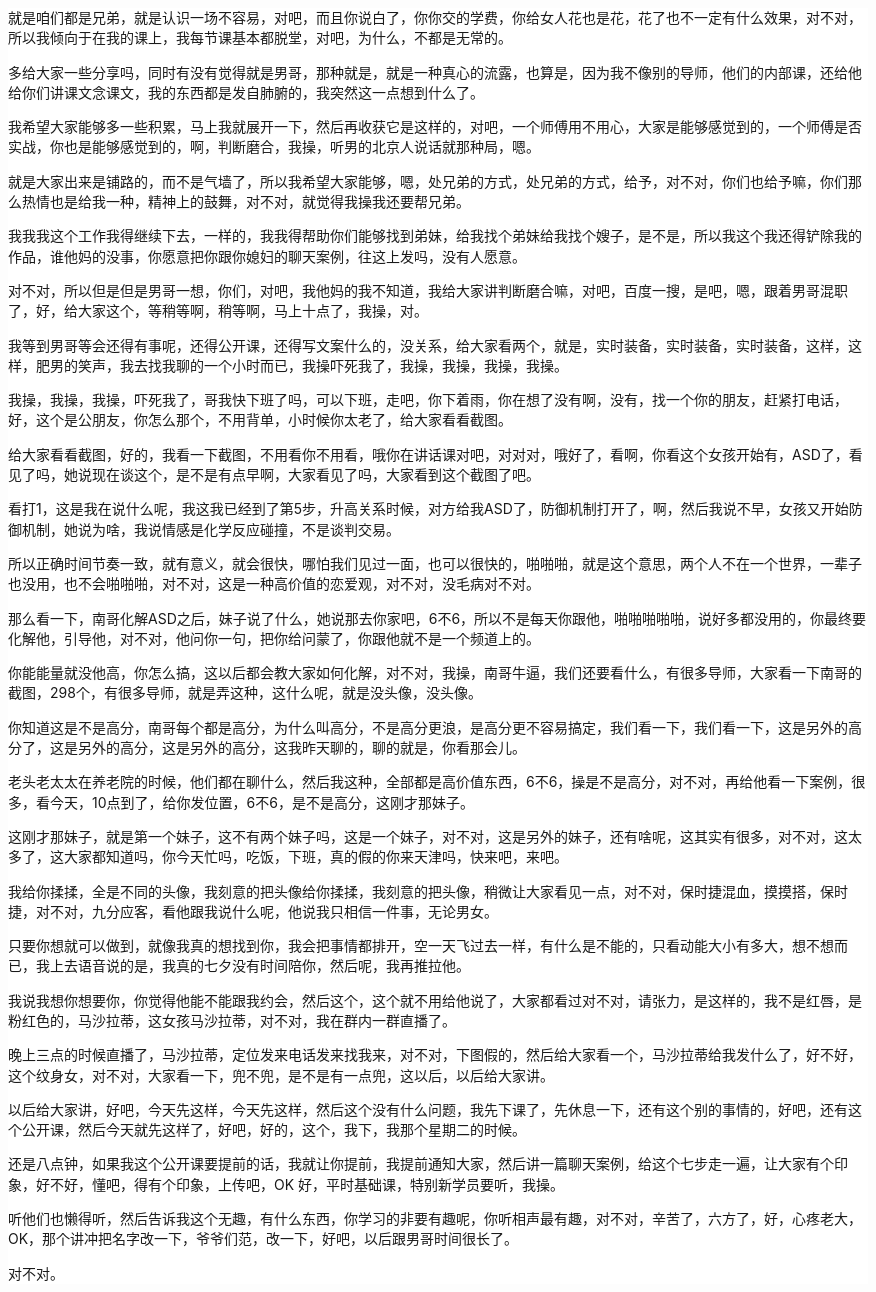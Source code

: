 就是咱们都是兄弟，就是认识一场不容易，对吧，而且你说白了，你你交的学费，你给女人花也是花，花了也不一定有什么效果，对不对，所以我倾向于在我的课上，我每节课基本都脱堂，对吧，为什么，不都是无常的。

多给大家一些分享吗，同时有没有觉得就是男哥，那种就是，就是一种真心的流露，也算是，因为我不像别的导师，他们的内部课，还给他给你们讲课文念课文，我的东西都是发自肺腑的，我突然这一点想到什么了。

我希望大家能够多一些积累，马上我就展开一下，然后再收获它是这样的，对吧，一个师傅用不用心，大家是能够感觉到的，一个师傅是否实战，你也是能够感觉到的，啊，判断磨合，我操，听男的北京人说话就那种局，嗯。

就是大家出来是铺路的，而不是气墙了，所以我希望大家能够，嗯，处兄弟的方式，处兄弟的方式，给予，对不对，你们也给予嘛，你们那么热情也是给我一种，精神上的鼓舞，对不对，就觉得我操我还要帮兄弟。

我我我这个工作我得继续下去，一样的，我我得帮助你们能够找到弟妹，给我找个弟妹给我找个嫂子，是不是，所以我这个我还得铲除我的作品，谁他妈的没事，你愿意把你跟你媳妇的聊天案例，往这上发吗，没有人愿意。

对不对，所以但是但是男哥一想，你们，对吧，我他妈的我不知道，我给大家讲判断磨合嘛，对吧，百度一搜，是吧，嗯，跟着男哥混职了，好，给大家这个，等稍等啊，稍等啊，马上十点了，我操，对。

我等到男哥等会还得有事呢，还得公开课，还得写文案什么的，没关系，给大家看两个，就是，实时装备，实时装备，实时装备，这样，这样，肥男的笑声，我去找我聊的一个小时而已，我操吓死我了，我操，我操，我操，我操。

我操，我操，我操，吓死我了，哥我快下班了吗，可以下班，走吧，你下着雨，你在想了没有啊，没有，找一个你的朋友，赶紧打电话，好，这个是公朋友，你怎么那个，不用背单，小时候你太老了，给大家看看截图。

给大家看看截图，好的，我看一下截图，不用看你不用看，哦你在讲话课对吧，对对对，哦好了，看啊，你看这个女孩开始有，ASD了，看见了吗，她说现在谈这个，是不是有点早啊，大家看见了吗，大家看到这个截图了吧。

看打1，这是我在说什么呢，我这我已经到了第5步，升高关系时候，对方给我ASD了，防御机制打开了，啊，然后我说不早，女孩又开始防御机制，她说为啥，我说情感是化学反应碰撞，不是谈判交易。

所以正确时间节奏一致，就有意义，就会很快，哪怕我们见过一面，也可以很快的，啪啪啪，就是这个意思，两个人不在一个世界，一辈子也没用，也不会啪啪啪，对不对，这是一种高价值的恋爱观，对不对，没毛病对不对。

那么看一下，南哥化解ASD之后，妹子说了什么，她说那去你家吧，6不6，所以不是每天你跟他，啪啪啪啪啪，说好多都没用的，你最终要化解他，引导他，对不对，他问你一句，把你给问蒙了，你跟他就不是一个频道上的。

你能能量就没他高，你怎么搞，这以后都会教大家如何化解，对不对，我操，南哥牛逼，我们还要看什么，有很多导师，大家看一下南哥的截图，298个，有很多导师，就是弄这种，这什么呢，就是没头像，没头像。

你知道这是不是高分，南哥每个都是高分，为什么叫高分，不是高分更浪，是高分更不容易搞定，我们看一下，我们看一下，这是另外的高分了，这是另外的高分，这是另外的高分，这我昨天聊的，聊的就是，你看那会儿。

老头老太太在养老院的时候，他们都在聊什么，然后我这种，全部都是高价值东西，6不6，操是不是高分，对不对，再给他看一下案例，很多，看今天，10点到了，给你发位置，6不6，是不是高分，这刚才那妹子。

这刚才那妹子，就是第一个妹子，这不有两个妹子吗，这是一个妹子，对不对，这是另外的妹子，还有啥呢，这其实有很多，对不对，这太多了，这大家都知道吗，你今天忙吗，吃饭，下班，真的假的你来天津吗，快来吧，来吧。

我给你揉揉，全是不同的头像，我刻意的把头像给你揉揉，我刻意的把头像，稍微让大家看见一点，对不对，保时捷混血，摸摸搭，保时捷，对不对，九分应客，看他跟我说什么呢，他说我只相信一件事，无论男女。

只要你想就可以做到，就像我真的想找到你，我会把事情都排开，空一天飞过去一样，有什么是不能的，只看动能大小有多大，想不想而已，我上去语音说的是，我真的七夕没有时间陪你，然后呢，我再推拉他。

我说我想你想要你，你觉得他能不能跟我约会，然后这个，这个就不用给他说了，大家都看过对不对，请张力，是这样的，我不是红唇，是粉红色的，马沙拉蒂，这女孩马沙拉蒂，对不对，我在群内一群直播了。

晚上三点的时候直播了，马沙拉蒂，定位发来电话发来找我来，对不对，下图假的，然后给大家看一个，马沙拉蒂给我发什么了，好不好，这个纹身女，对不对，大家看一下，兜不兜，是不是有一点兜，这以后，以后给大家讲。

以后给大家讲，好吧，今天先这样，今天先这样，然后这个没有什么问题，我先下课了，先休息一下，还有这个别的事情的，好吧，还有这个公开课，然后今天就先这样了，好吧，好的，这个，我下，我那个星期二的时候。

还是八点钟，如果我这个公开课要提前的话，我就让你提前，我提前通知大家，然后讲一篇聊天案例，给这个七步走一遍，让大家有个印象，好不好，懂吧，得有个印象，上传吧，OK 好，平时基础课，特别新学员要听，我操。

听他们也懒得听，然后告诉我这个无趣，有什么东西，你学习的非要有趣呢，你听相声最有趣，对不对，辛苦了，六方了，好，心疼老大，OK，那个讲冲把名字改一下，爷爷们范，改一下，好吧，以后跟男哥时间很长了。

对不对。